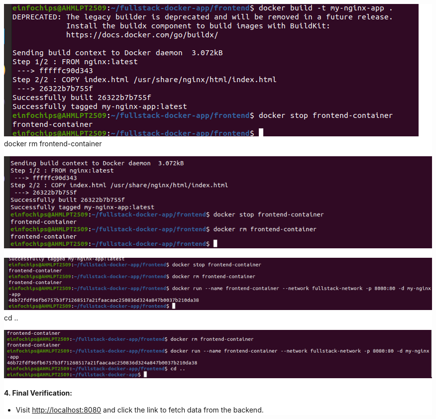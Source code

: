 ![](photos/79f5e39e6fb381f0edc1269267b0b2b1a0680394.png)
docker rm frontend-container

![](photos/1b306c8b24c9efd13736ee8ee3f9ade7b77dcbea.png)

![](photos/49c5cd47ba571faf7c5d634cf142e37d224aad12.png)
cd ..

![](photos/bb3a9bde161f25e37d1d54cd549f52374e9d7886.png)

**4. Final Verification:**

-   Visit <http://localhost:8080> and click the link to fetch data from
    the backend.
